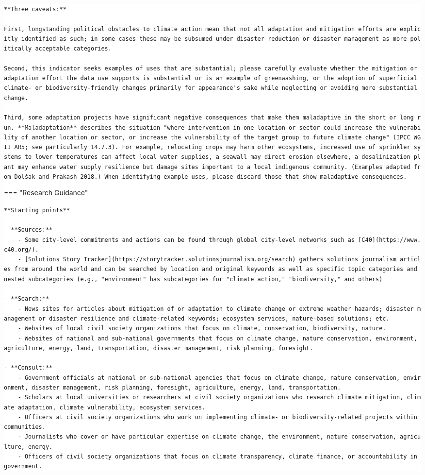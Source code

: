     **Three caveats:** 
    
    First, longstanding political obstacles to climate action mean that not all adaptation and mitigation efforts are explicitly identified as such; in some cases these may be subsumed under disaster reduction or disaster management as more politically acceptable categories.
    
    Second, this indicator seeks examples of uses that are substantial; please carefully evaluate whether the mitigation or adaptation effort the data use supports is substantial or is an example of greenwashing, or the adoption of superficial climate- or biodiversity-friendly changes primarily for appearance's sake while neglecting or avoiding more substantial change.
    
    Third, some adaptation projects have significant negative consequences that make them maladaptive in the short or long run. **Maladaptation** describes the situation "where intervention in one location or sector could increase the vulnerability of another location or sector, or increase the vulnerability of the target group to future climate change" (IPCC WGII AR5; see particularly 14.7.3). For example, relocating crops may harm other ecosystems, increased use of sprinkler systems to lower temperatures can affect local water supplies, a seawall may direct erosion elsewhere, a desalinization plant may enhance water supply resilience but damage sites important to a local indigenous community. (Examples adapted from Dolšak and Prakash 2018.) When identifying example uses, please discard those that show maladaptive consequences.
    
=== "Research Guidance"
    
    **Starting points**
    
    - **Sources:**
        - Some city-level commitments and actions can be found through global city-level networks such as [C40](https://www.c40.org/).
        - [Solutions Story Tracker](https://storytracker.solutionsjournalism.org/search) gathers solutions journalism articles from around the world and can be searched by location and original keywords as well as specific topic categories and nested subcategories (e.g., "environment" has subcategories for "climate action," "biodiversity," and others)
    
    - **Search:**
        - News sites for articles about mitigation of or adaptation to climate change or extreme weather hazards; disaster management or disaster resilience and climate-related keywords; ecosystem services, nature-based solutions; etc.
        - Websites of local civil society organizations that focus on climate, conservation, biodiversity, nature.
        - Websites of national and sub-national governments that focus on climate change, nature conservation, environment, agriculture, energy, land, transportation, disaster management, risk planning, foresight.
    
    - **Consult:**
        - Government officials at national or sub-national agencies that focus on climate change, nature conservation, environment, disaster management, risk planning, foresight, agriculture, energy, land, transportation.
        - Scholars at local universities or researchers at civil society organizations who research climate mitigation, climate adaptation, climate vulnerability, ecosystem services.
        - Officers at civil society organizations who work on implementing climate- or biodiversity-related projects within communities.
        - Journalists who cover or have particular expertise on climate change, the environment, nature conservation, agriculture, energy.
        - Officers of civil society organizations that focus on climate transparency, climate finance, or accountability in government.
    
